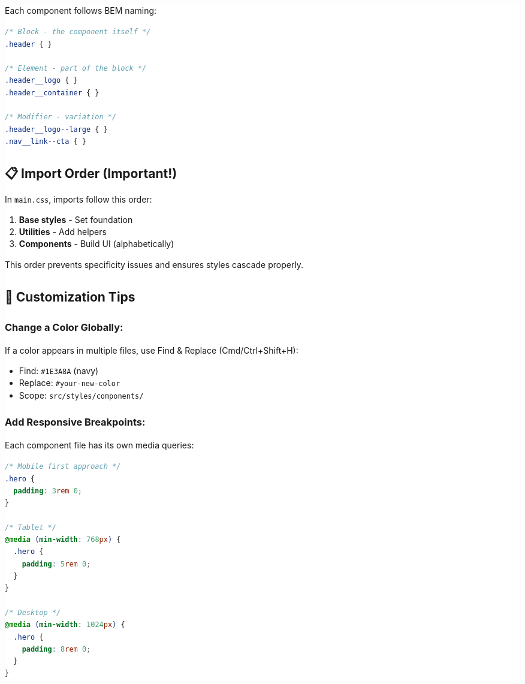 Each component follows BEM naming:

```css
/* Block - the component itself */
.header { }

/* Element - part of the block */
.header__logo { }
.header__container { }

/* Modifier - variation */
.header__logo--large { }
.nav__link--cta { }
```

## 📋 Import Order (Important!)

In `main.css`, imports follow this order:

1. **Base styles** - Set foundation
2. **Utilities** - Add helpers
3. **Components** - Build UI (alphabetically)

This order prevents specificity issues and ensures styles cascade properly.

## 🔧 Customization Tips

### Change a Color Globally:
If a color appears in multiple files, use Find & Replace (Cmd/Ctrl+Shift+H):
- Find: `#1E3A8A` (navy)
- Replace: `#your-new-color`
- Scope: `src/styles/components/`

### Add Responsive Breakpoints:
Each component file has its own media queries:
```css
/* Mobile first approach */
.hero {
  padding: 3rem 0;
}

/* Tablet */
@media (min-width: 768px) {
  .hero {
    padding: 5rem 0;
  }
}

/* Desktop */
@media (min-width: 1024px) {
  .hero {
    padding: 8rem 0;
  }
}
```
